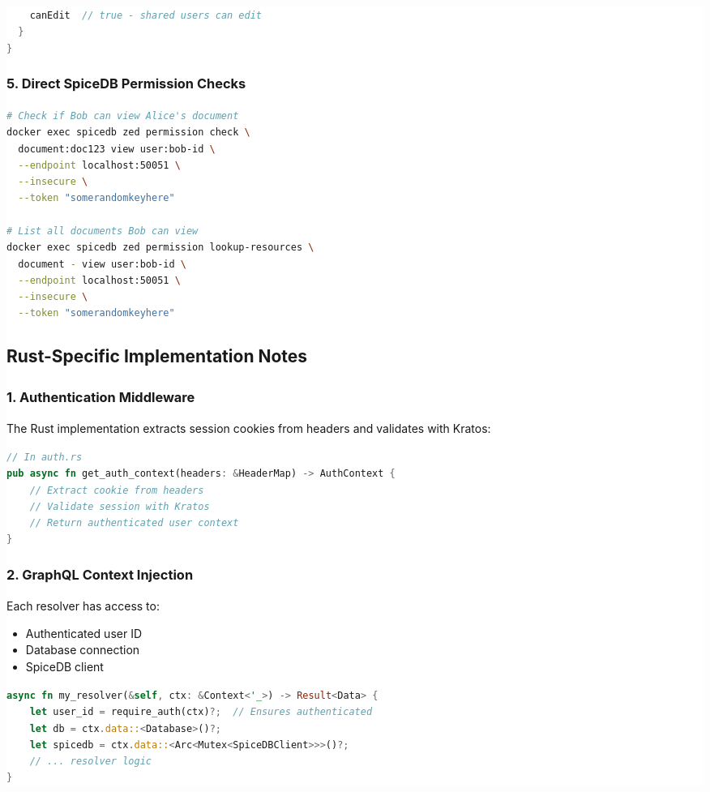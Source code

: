 ```rust
    canEdit  // true - shared users can edit
  }
}
```

### 5. Direct SpiceDB Permission Checks

```bash
# Check if Bob can view Alice's document
docker exec spicedb zed permission check \
  document:doc123 view user:bob-id \
  --endpoint localhost:50051 \
  --insecure \
  --token "somerandomkeyhere"

# List all documents Bob can view
docker exec spicedb zed permission lookup-resources \
  document - view user:bob-id \
  --endpoint localhost:50051 \
  --insecure \
  --token "somerandomkeyhere"
```

## Rust-Specific Implementation Notes

### 1. Authentication Middleware
The Rust implementation extracts session cookies from headers and validates with Kratos:

```rust
// In auth.rs
pub async fn get_auth_context(headers: &HeaderMap) -> AuthContext {
    // Extract cookie from headers
    // Validate session with Kratos
    // Return authenticated user context
}
```

### 2. GraphQL Context Injection
Each resolver has access to:
- Authenticated user ID
- Database connection
- SpiceDB client

```rust
async fn my_resolver(&self, ctx: &Context<'_>) -> Result<Data> {
    let user_id = require_auth(ctx)?;  // Ensures authenticated
    let db = ctx.data::<Database>()?;
    let spicedb = ctx.data::<Arc<Mutex<SpiceDBClient>>>()?;
    // ... resolver logic
}
```
